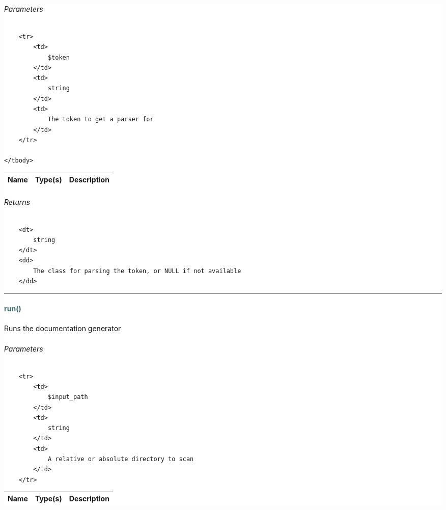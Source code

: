 ###### Parameters

<table>
	<thead>
		<th>Name</th>
		<th>Type(s)</th>
		<th>Description</th>
	</thead>
	<tbody>
			
		<tr>
			<td>
				$token
			</td>
			<td>
				string
			</td>
			<td>
				The token to get a parser for
			</td>
		</tr>
			
	</tbody>
</table>

###### Returns

<dl>
	
		<dt>
			string
		</dt>
		<dd>
			The class for parsing the token, or NULL if not available
		</dd>
	
</dl>

<hr />

#### <span style="color:#3e6a6e;">run()</span>

Runs the documentation generator

###### Parameters

<table>
	<thead>
		<th>Name</th>
		<th>Type(s)</th>
		<th>Description</th>
	</thead>
	<tbody>
			
		<tr>
			<td>
				$input_path
			</td>
			<td>
				string
			</td>
			<td>
				A relative or absolute directory to scan
			</td>
		</tr>
					